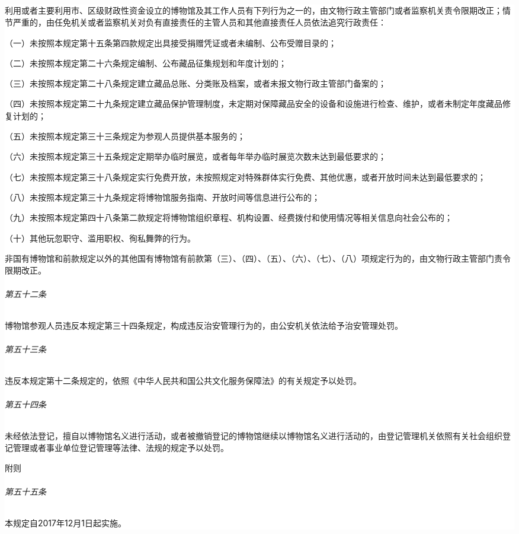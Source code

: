 利用或者主要利用市、区级财政性资金设立的博物馆及其工作人员有下列行为之一的，由文物行政主管部门或者监察机关责令限期改正；情节严重的，由任免机关或者监察机关对负有直接责任的主管人员和其他直接责任人员依法追究行政责任：

（一）未按照本规定第十五条第四款规定出具接受捐赠凭证或者未编制、公布受赠目录的；

（二）未按照本规定第二十六条规定编制、公布藏品征集规划和年度计划的；

（三）未按照本规定第二十八条规定建立藏品总账、分类账及档案，或者未报文物行政主管部门备案的；

（四）未按照本规定第二十九条规定建立藏品保护管理制度，未定期对保障藏品安全的设备和设施进行检查、维护，或者未制定年度藏品修复计划的；

（五）未按照本规定第三十三条规定为参观人员提供基本服务的；

（六）未按照本规定第三十五条规定定期举办临时展览，或者每年举办临时展览次数未达到最低要求的；

（七）未按照本规定第三十八条规定实行免费开放，未按照规定对特殊群体实行免费、其他优惠，或者开放时间未达到最低要求的；

（八）未按照本规定第三十九条规定将博物馆服务指南、开放时间等信息进行公布的；

（九）未按照本规定第四十八条第二款规定将博物馆组织章程、机构设置、经费拨付和使用情况等相关信息向社会公布的；

（十）其他玩忽职守、滥用职权、徇私舞弊的行为。

非国有博物馆和前款规定以外的其他国有博物馆有前款第（三）、（四）、（五）、（六）、（七）、（八）项规定行为的，由文物行政主管部门责令限期改正。

###### 第五十二条

博物馆参观人员违反本规定第三十四条规定，构成违反治安管理行为的，由公安机关依法给予治安管理处罚。

###### 第五十三条

违反本规定第十二条规定的，依照《中华人民共和国公共文化服务保障法》的有关规定予以处罚。

###### 第五十四条

未经依法登记，擅自以博物馆名义进行活动，或者被撤销登记的博物馆继续以博物馆名义进行活动的，由登记管理机关依照有关社会组织登记管理或者事业单位登记管理等法律、法规的规定予以处罚。

附则

###### 第五十五条

本规定自2017年12月1日起实施。
